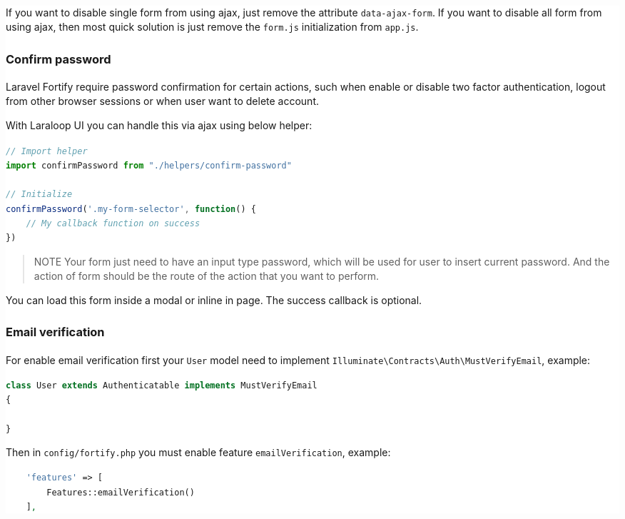 If you want to disable single form from using ajax, just remove the attribute `data-ajax-form`.
If you want to disable all form from using ajax, then most quick solution is just remove the `form.js` 
initialization from `app.js`.

### Confirm password

Laravel Fortify require password confirmation for certain actions, such when enable or disable
two factor authentication, logout from other browser sessions or when user want to delete account.

With Laraloop UI you can handle this via ajax using below helper:

```js
// Import helper
import confirmPassword from "./helpers/confirm-password"

// Initialize
confirmPassword('.my-form-selector', function() {
    // My callback function on success
})
```

> NOTE Your form just need to have an input type password, which will be used for user to insert current password.
> And the action of form should be the route of the action that you want to perform.

You can load this form inside a modal or inline in page. The success callback is optional.

### Email verification

For enable email verification first your `User` model need to implement `Illuminate\Contracts\Auth\MustVerifyEmail`, example:

```php
class User extends Authenticatable implements MustVerifyEmail
{

}
```

Then in `config/fortify.php` you must enable feature `emailVerification`, example:

```php
    'features' => [
        Features::emailVerification()
    ],
```
